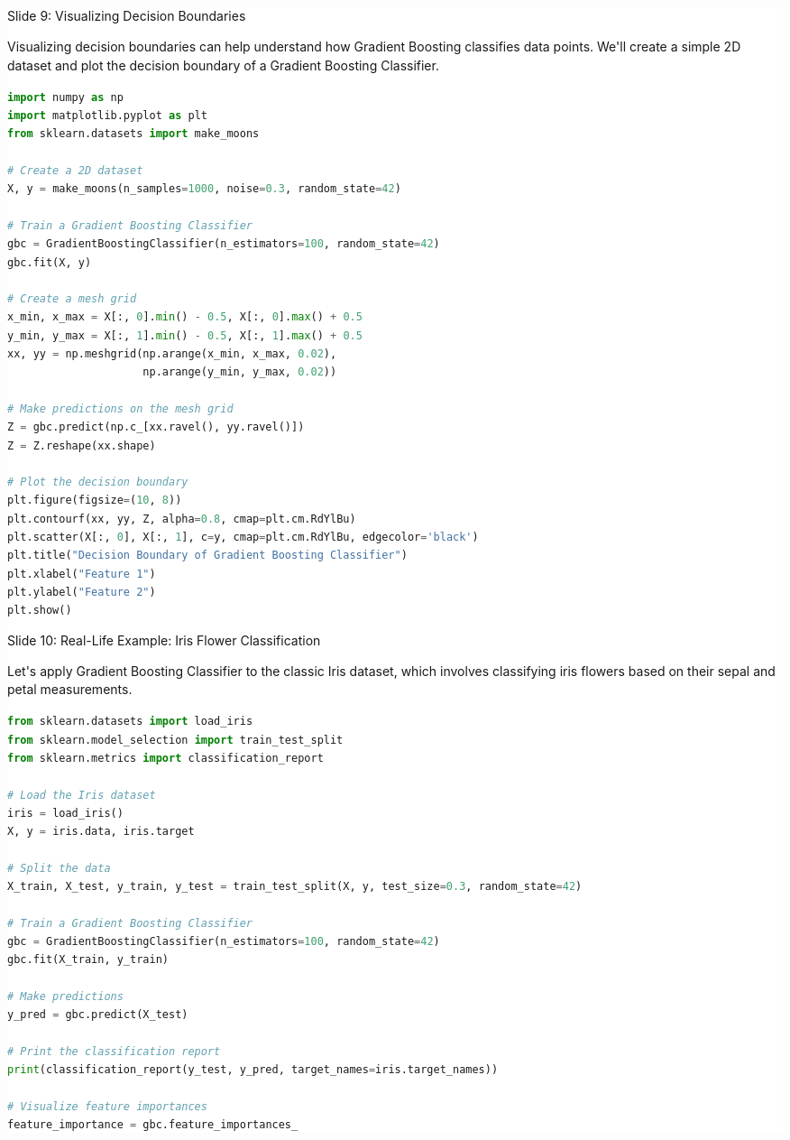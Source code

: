Slide 9: Visualizing Decision Boundaries

Visualizing decision boundaries can help understand how Gradient Boosting classifies data points. We'll create a simple 2D dataset and plot the decision boundary of a Gradient Boosting Classifier.

```python
import numpy as np
import matplotlib.pyplot as plt
from sklearn.datasets import make_moons

# Create a 2D dataset
X, y = make_moons(n_samples=1000, noise=0.3, random_state=42)

# Train a Gradient Boosting Classifier
gbc = GradientBoostingClassifier(n_estimators=100, random_state=42)
gbc.fit(X, y)

# Create a mesh grid
x_min, x_max = X[:, 0].min() - 0.5, X[:, 0].max() + 0.5
y_min, y_max = X[:, 1].min() - 0.5, X[:, 1].max() + 0.5
xx, yy = np.meshgrid(np.arange(x_min, x_max, 0.02),
                     np.arange(y_min, y_max, 0.02))

# Make predictions on the mesh grid
Z = gbc.predict(np.c_[xx.ravel(), yy.ravel()])
Z = Z.reshape(xx.shape)

# Plot the decision boundary
plt.figure(figsize=(10, 8))
plt.contourf(xx, yy, Z, alpha=0.8, cmap=plt.cm.RdYlBu)
plt.scatter(X[:, 0], X[:, 1], c=y, cmap=plt.cm.RdYlBu, edgecolor='black')
plt.title("Decision Boundary of Gradient Boosting Classifier")
plt.xlabel("Feature 1")
plt.ylabel("Feature 2")
plt.show()
```

Slide 10: Real-Life Example: Iris Flower Classification

Let's apply Gradient Boosting Classifier to the classic Iris dataset, which involves classifying iris flowers based on their sepal and petal measurements.

```python
from sklearn.datasets import load_iris
from sklearn.model_selection import train_test_split
from sklearn.metrics import classification_report

# Load the Iris dataset
iris = load_iris()
X, y = iris.data, iris.target

# Split the data
X_train, X_test, y_train, y_test = train_test_split(X, y, test_size=0.3, random_state=42)

# Train a Gradient Boosting Classifier
gbc = GradientBoostingClassifier(n_estimators=100, random_state=42)
gbc.fit(X_train, y_train)

# Make predictions
y_pred = gbc.predict(X_test)

# Print the classification report
print(classification_report(y_test, y_pred, target_names=iris.target_names))

# Visualize feature importances
feature_importance = gbc.feature_importances_
```